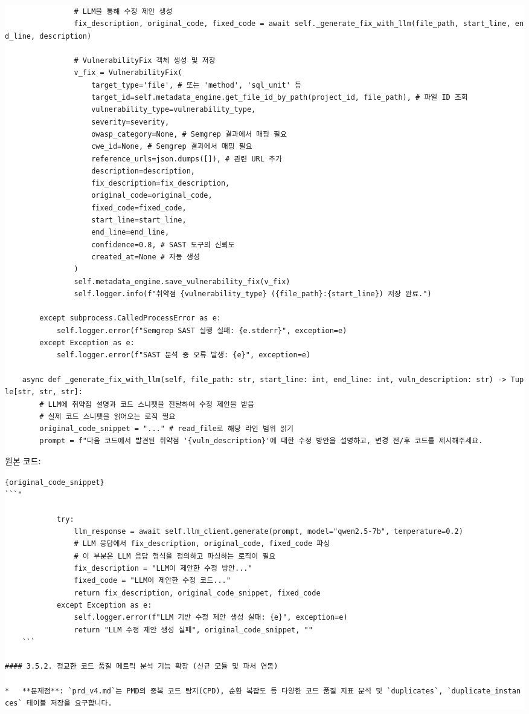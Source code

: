                     # LLM을 통해 수정 제안 생성
                    fix_description, original_code, fixed_code = await self._generate_fix_with_llm(file_path, start_line, end_line, description)

                    # VulnerabilityFix 객체 생성 및 저장
                    v_fix = VulnerabilityFix(
                        target_type='file', # 또는 'method', 'sql_unit' 등
                        target_id=self.metadata_engine.get_file_id_by_path(project_id, file_path), # 파일 ID 조회
                        vulnerability_type=vulnerability_type,
                        severity=severity,
                        owasp_category=None, # Semgrep 결과에서 매핑 필요
                        cwe_id=None, # Semgrep 결과에서 매핑 필요
                        reference_urls=json.dumps([]), # 관련 URL 추가
                        description=description,
                        fix_description=fix_description,
                        original_code=original_code,
                        fixed_code=fixed_code,
                        start_line=start_line,
                        end_line=end_line,
                        confidence=0.8, # SAST 도구의 신뢰도
                        created_at=None # 자동 생성
                    )
                    self.metadata_engine.save_vulnerability_fix(v_fix)
                    self.logger.info(f"취약점 {vulnerability_type} ({file_path}:{start_line}) 저장 완료.")

            except subprocess.CalledProcessError as e:
                self.logger.error(f"Semgrep SAST 실행 실패: {e.stderr}", exception=e)
            except Exception as e:
                self.logger.error(f"SAST 분석 중 오류 발생: {e}", exception=e)

        async def _generate_fix_with_llm(self, file_path: str, start_line: int, end_line: int, vuln_description: str) -> Tuple[str, str, str]:
            # LLM에 취약점 설명과 코드 스니펫을 전달하여 수정 제안을 받음
            # 실제 코드 스니펫을 읽어오는 로직 필요
            original_code_snippet = "..." # read_file로 해당 라인 범위 읽기
            prompt = f"다음 코드에서 발견된 취약점 '{vuln_description}'에 대한 수정 방안을 설명하고, 변경 전/후 코드를 제시해주세요.
원본 코드:
```
{original_code_snippet}
```"
            
            try:
                llm_response = await self.llm_client.generate(prompt, model="qwen2.5-7b", temperature=0.2)
                # LLM 응답에서 fix_description, original_code, fixed_code 파싱
                # 이 부분은 LLM 응답 형식을 정의하고 파싱하는 로직이 필요
                fix_description = "LLM이 제안한 수정 방안..."
                fixed_code = "LLM이 제안한 수정 코드..."
                return fix_description, original_code_snippet, fixed_code
            except Exception as e:
                self.logger.error(f"LLM 기반 수정 제안 생성 실패: {e}", exception=e)
                return "LLM 수정 제안 생성 실패", original_code_snippet, ""
    ```

#### 3.5.2. 정교한 코드 품질 메트릭 분석 기능 확장 (신규 모듈 및 파서 연동)

*   **문제점**: `prd_v4.md`는 PMD의 중복 코드 탐지(CPD), 순환 복잡도 등 다양한 코드 품질 지표 분석 및 `duplicates`, `duplicate_instances` 테이블 저장을 요구합니다.
```
